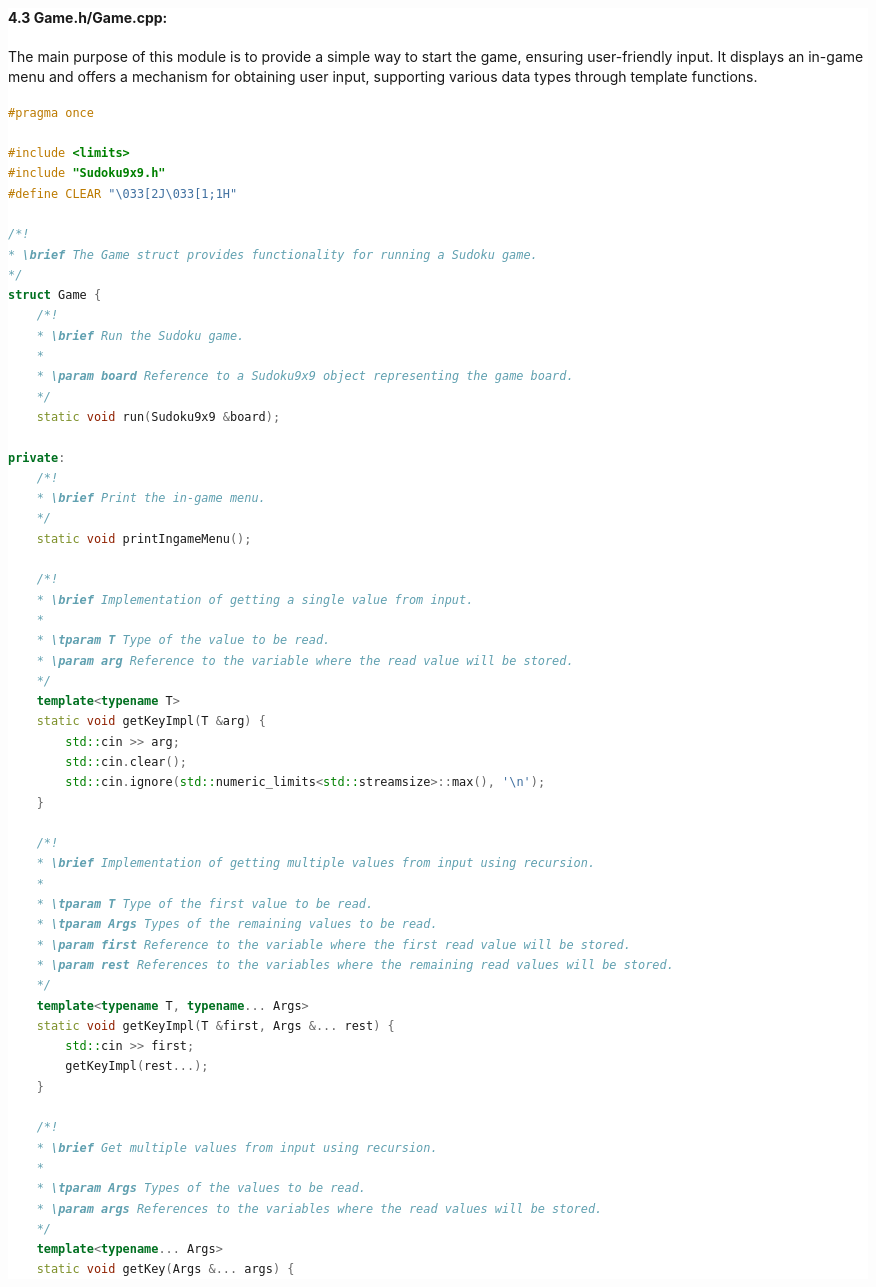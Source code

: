 #### 4.3 Game.h/Game.cpp:
The main purpose of this module is to provide a simple way to start the game, ensuring user-friendly input. It displays an in-game menu and offers a mechanism for obtaining user input, supporting various data types through template functions.
```c++
#pragma once

#include <limits>
#include "Sudoku9x9.h"
#define CLEAR "\033[2J\033[1;1H"

/*!
* \brief The Game struct provides functionality for running a Sudoku game.
*/
struct Game {
    /*!
    * \brief Run the Sudoku game.
    *
    * \param board Reference to a Sudoku9x9 object representing the game board.
    */
    static void run(Sudoku9x9 &board);

private:
    /*!
    * \brief Print the in-game menu.
    */
    static void printIngameMenu();

    /*!
    * \brief Implementation of getting a single value from input.
    *
    * \tparam T Type of the value to be read.
    * \param arg Reference to the variable where the read value will be stored.
    */
    template<typename T>
    static void getKeyImpl(T &arg) {
        std::cin >> arg;
        std::cin.clear();
        std::cin.ignore(std::numeric_limits<std::streamsize>::max(), '\n');
    }

    /*!
    * \brief Implementation of getting multiple values from input using recursion.
    *
    * \tparam T Type of the first value to be read.
    * \tparam Args Types of the remaining values to be read.
    * \param first Reference to the variable where the first read value will be stored.
    * \param rest References to the variables where the remaining read values will be stored.
    */
    template<typename T, typename... Args>
    static void getKeyImpl(T &first, Args &... rest) {
        std::cin >> first;
        getKeyImpl(rest...);
    }

    /*!
    * \brief Get multiple values from input using recursion.
    *
    * \tparam Args Types of the values to be read.
    * \param args References to the variables where the read values will be stored.
    */
    template<typename... Args>
    static void getKey(Args &... args) {
```